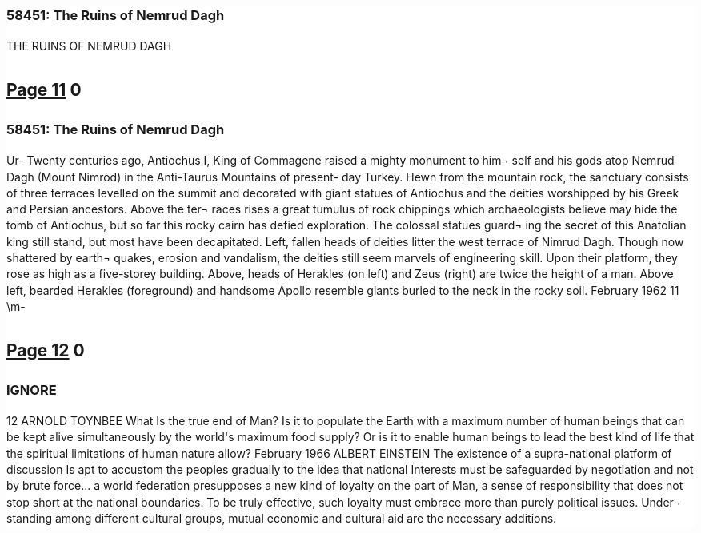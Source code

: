 
### 58451: The Ruins of Nemrud Dagh

THE RUINS
OF
NEMRUD DAGH

## [Page 11](078246engo.pdf#page=11) 0

### 58451: The Ruins of Nemrud Dagh

Ur-
Twenty centuries ago, Antiochus I, King of
Commagene raised a mighty monument to him¬
self and his gods atop Nemrud Dagh (Mount
Nimrod) in the Anti-Taurus Mountains of present-
day Turkey. Hewn from the mountain rock, the
sanctuary consists of three terraces levelled on
the summit and decorated with giant statues
of Antiochus and the deities worshipped by his
Greek and Persian ancestors. Above the ter¬
races rises a great tumulus of rock chippings
which archaeologists believe may hide the tomb
of Antiochus, but so far this rocky cairn has
defied exploration. The colossal statues guard¬
ing the secret of this Anatolian king still stand,
but most have been decapitated. Left, fallen
heads of deities litter the west terrace of
Nimrud Dagh. Though now shattered by earth¬
quakes, erosion and vandalism, the deities still
seem marvels of engineering skill. Upon their
platform, they rose as high as a five-storey
building. Above, heads of Herakles (on left) and
Zeus (right) are twice the height of a man.
Above left, bearded Herakles (foreground) and
handsome Apollo resemble giants buried to the
neck in the rocky soil.
February 1962
11
\m-

## [Page 12](078246engo.pdf#page=12) 0

### IGNORE

12
ARNOLD TOYNBEE
What Is the true end of Man? Is it to populate the Earth with
a maximum number of human beings that can be kept alive
simultaneously by the world's maximum food supply? Or is it
to enable human beings to lead the best kind of life that the
spiritual limitations of human nature allow?
February 1966
ALBERT EINSTEIN
The existence of a supra-national platform of discussion Is apt
to accustom the peoples gradually to the idea that national
Interests must be safeguarded by negotiation and not by brute
force... a world federation presupposes a new kind of loyalty
on the part of Man, a sense of responsibility that does not stop
short at the national boundaries. To be truly effective, such
loyalty must embrace more than purely political issues. Under¬
standing among different cultural groups, mutual economic and
cultural aid are the necessary additions.
